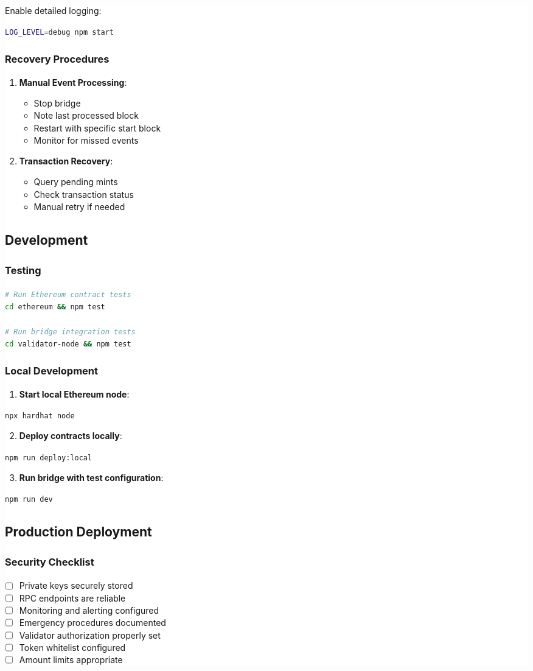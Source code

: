 Enable detailed logging:
```bash
LOG_LEVEL=debug npm start
```

### Recovery Procedures

1. **Manual Event Processing**:
   - Stop bridge
   - Note last processed block
   - Restart with specific start block
   - Monitor for missed events

2. **Transaction Recovery**:
   - Query pending mints
   - Check transaction status
   - Manual retry if needed

## Development

### Testing

```bash
# Run Ethereum contract tests
cd ethereum && npm test

# Run bridge integration tests
cd validator-node && npm test
```

### Local Development

1. **Start local Ethereum node**:
```bash
npx hardhat node
```

2. **Deploy contracts locally**:
```bash
npm run deploy:local
```

3. **Run bridge with test configuration**:
```bash
npm run dev
```

## Production Deployment

### Security Checklist

- [ ] Private keys securely stored
- [ ] RPC endpoints are reliable
- [ ] Monitoring and alerting configured
- [ ] Emergency procedures documented
- [ ] Validator authorization properly set
- [ ] Token whitelist configured
- [ ] Amount limits appropriate
